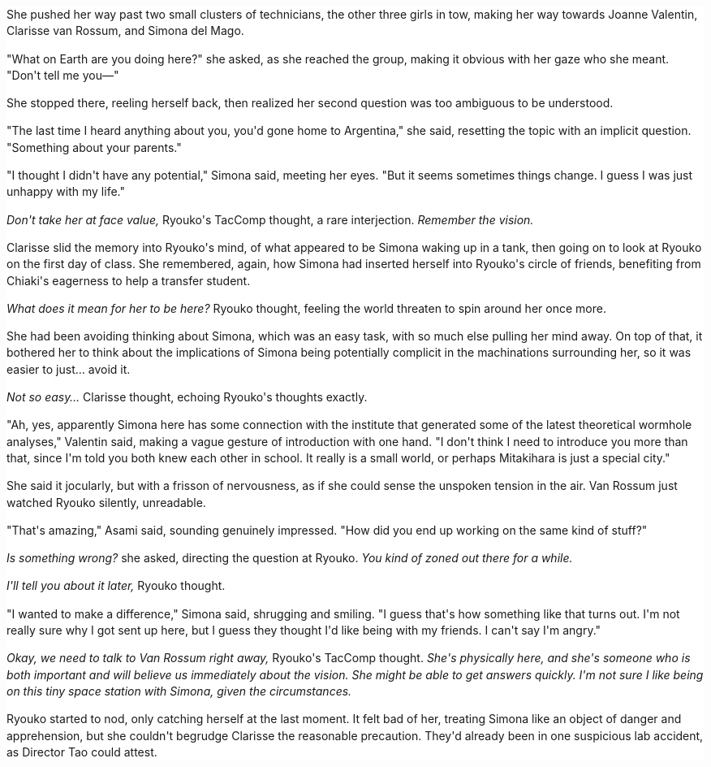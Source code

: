 She pushed her way past two small clusters of technicians, the other three girls in tow, making her way towards Joanne Valentin, Clarisse van Rossum, and Simona del Mago.

"What on Earth are you doing here?" she asked, as she reached the group, making it obvious with her gaze who she meant. "Don't tell me you—"

She stopped there, reeling herself back, then realized her second question was too ambiguous to be understood.

"The last time I heard anything about you, you'd gone home to Argentina," she said, resetting the topic with an implicit question. "Something about your parents."

"I thought I didn't have any potential," Simona said, meeting her eyes. "But it seems sometimes things change. I guess I was just unhappy with my life."

*Don't take her at face value,* Ryouko's TacComp thought, a rare interjection. *Remember the vision.*

Clarisse slid the memory into Ryouko's mind, of what appeared to be Simona waking up in a tank, then going on to look at Ryouko on the first day of class. She remembered, again, how Simona had inserted herself into Ryouko's circle of friends, benefiting from Chiaki's eagerness to help a transfer student.

*What does it mean for her to be here?* Ryouko thought, feeling the world threaten to spin around her once more.

She had been avoiding thinking about Simona, which was an easy task, with so much else pulling her mind away. On top of that, it bothered her to think about the implications of Simona being potentially complicit in the machinations surrounding her, so it was easier to just… avoid it.

*Not so easy…* Clarisse thought, echoing Ryouko's thoughts exactly.

"Ah, yes, apparently Simona here has some connection with the institute that generated some of the latest theoretical wormhole analyses," Valentin said, making a vague gesture of introduction with one hand. "I don't think I need to introduce you more than that, since I'm told you both knew each other in school. It really is a small world, or perhaps Mitakihara is just a special city."

She said it jocularly, but with a frisson of nervousness, as if she could sense the unspoken tension in the air. Van Rossum just watched Ryouko silently, unreadable.

"That's amazing," Asami said, sounding genuinely impressed. "How did you end up working on the same kind of stuff?"

*Is something wrong?* she asked, directing the question at Ryouko. *You kind of zoned out there for a while.*

*I'll tell you about it later,* Ryouko thought.

"I wanted to make a difference," Simona said, shrugging and smiling. "I guess that's how something like that turns out. I'm not really sure why I got sent up here, but I guess they thought I'd like being with my friends. I can't say I'm angry."

*Okay, we need to talk to Van Rossum right away,* Ryouko's TacComp thought. *She's physically here, and she's someone who is both important and will believe us immediately about the vision. She might be able to get answers quickly. I'm not sure I like being on this tiny space station with Simona, given the circumstances.*

Ryouko started to nod, only catching herself at the last moment. It felt bad of her, treating Simona like an object of danger and apprehension, but she couldn't begrudge Clarisse the reasonable precaution. They'd already been in one suspicious lab accident, as Director Tao could attest.
